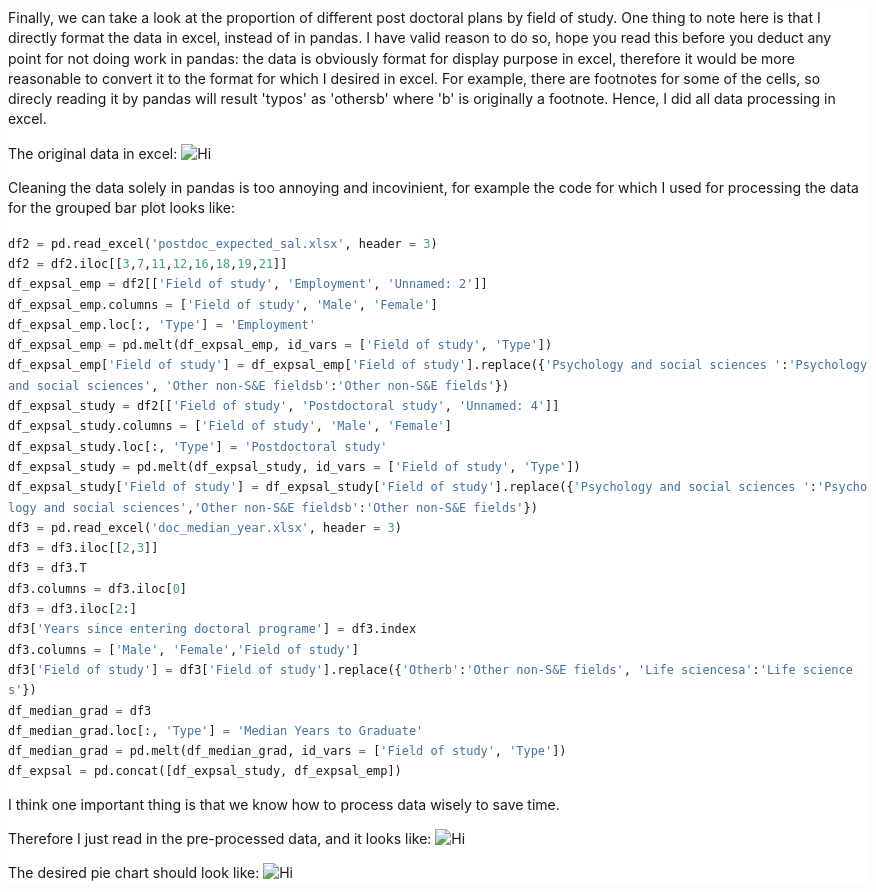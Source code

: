 Finally, we can take a look at the proportion of different post doctoral plans by field of study.
One thing to note here is that I directly format the data in excel, instead of in pandas.
I have valid reason to do so, hope you read this before you deduct any point for not doing work in pandas:
the data is obviously format for display purpose in excel, therefore it would be more reasonable to convert it to the format for which I desired in excel. For example, there are footnotes for some of the cells, so direcly reading it by pandas will result 'typos' as 'othersb' where 'b' is originally a footnote. Hence, I did all data processing in excel.

The original data in excel:
![Hi][raw_df]

Cleaning the data solely in pandas is too annoying and incovinient, for example the code for which I used for processing the data for the grouped bar plot looks like:

```python
df2 = pd.read_excel('postdoc_expected_sal.xlsx', header = 3)
df2 = df2.iloc[[3,7,11,12,16,18,19,21]]
df_expsal_emp = df2[['Field of study', 'Employment', 'Unnamed: 2']]
df_expsal_emp.columns = ['Field of study', 'Male', 'Female']
df_expsal_emp.loc[:, 'Type'] = 'Employment'
df_expsal_emp = pd.melt(df_expsal_emp, id_vars = ['Field of study', 'Type'])
df_expsal_emp['Field of study'] = df_expsal_emp['Field of study'].replace({'Psychology and social sciences ':'Psychology and social sciences', 'Other non-S&E fieldsb':'Other non-S&E fields'})
df_expsal_study = df2[['Field of study', 'Postdoctoral study', 'Unnamed: 4']]
df_expsal_study.columns = ['Field of study', 'Male', 'Female']
df_expsal_study.loc[:, 'Type'] = 'Postdoctoral study'
df_expsal_study = pd.melt(df_expsal_study, id_vars = ['Field of study', 'Type'])
df_expsal_study['Field of study'] = df_expsal_study['Field of study'].replace({'Psychology and social sciences ':'Psychology and social sciences','Other non-S&E fieldsb':'Other non-S&E fields'})
df3 = pd.read_excel('doc_median_year.xlsx', header = 3)
df3 = df3.iloc[[2,3]]
df3 = df3.T
df3.columns = df3.iloc[0]
df3 = df3.iloc[2:]
df3['Years since entering doctoral programe'] = df3.index
df3.columns = ['Male', 'Female','Field of study']
df3['Field of study'] = df3['Field of study'].replace({'Otherb':'Other non-S&E fields', 'Life sciencesa':'Life sciences'})
df_median_grad = df3
df_median_grad.loc[:, 'Type'] = 'Median Years to Graduate'
df_median_grad = pd.melt(df_median_grad, id_vars = ['Field of study', 'Type'])
df_expsal = pd.concat([df_expsal_study, df_expsal_emp])
```
I think one important thing is that we know how to process data wisely to save time.

Therefore I just read in the pre-processed data, and it looks like:
![Hi][df3]

The desired pie chart should look like: 
![Hi][plot3]


[df1]: {static}/images/df1.png
[plot1]: {static}/images/plot1.png
[df2]: {static}/images/df2.png
[plot2]: {static}/images/plot2.png
[raw_df]: {static}/images/rawexcel.png
[df3]: {static}/images/df3.png
[plot3]: {static}/images/plot3.png
[dash1]: {static}/images/dash1.png
[dash2]: {static}/images/dash2.png
[dash3]: {static}/images/dash3.png